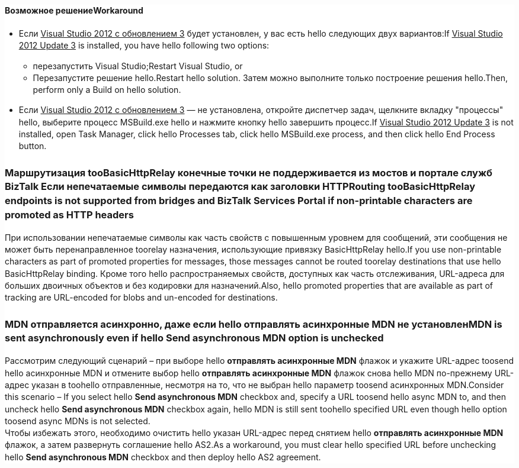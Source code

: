 #### <a name="workaround"></a><span data-ttu-id="ee3bf-151">Возможное решение</span><span class="sxs-lookup"><span data-stu-id="ee3bf-151">Workaround</span></span>
* <span data-ttu-id="ee3bf-152">Если [Visual Studio 2012 с обновлением 3](https://www.microsoft.com/download/details.aspx?id=39305) будет установлен, у вас есть hello следующих двух вариантов:</span><span class="sxs-lookup"><span data-stu-id="ee3bf-152">If [Visual Studio 2012 Update 3](https://www.microsoft.com/download/details.aspx?id=39305) is installed, you have hello following two options:</span></span>
  
  * <span data-ttu-id="ee3bf-153">перезапустить Visual Studio;</span><span class="sxs-lookup"><span data-stu-id="ee3bf-153">Restart Visual Studio, or</span></span>
  * <span data-ttu-id="ee3bf-154">Перезапустите решение hello.</span><span class="sxs-lookup"><span data-stu-id="ee3bf-154">Restart hello solution.</span></span> <span data-ttu-id="ee3bf-155">Затем можно выполните только построение решения hello.</span><span class="sxs-lookup"><span data-stu-id="ee3bf-155">Then, perform only a Build on hello solution.</span></span>  
* <span data-ttu-id="ee3bf-156">Если [Visual Studio 2012 с обновлением 3](https://www.microsoft.com/download/details.aspx?id=39305) — не установлена, откройте диспетчер задач, щелкните вкладку "процессы" hello, выберите процесс MSBuild.exe hello и нажмите кнопку hello завершить процесс.</span><span class="sxs-lookup"><span data-stu-id="ee3bf-156">If [Visual Studio 2012 Update 3](https://www.microsoft.com/download/details.aspx?id=39305) is not installed, open Task Manager, click hello Processes tab, click hello MSBuild.exe process, and then click hello End Process button.</span></span>  

### <a name="routing-toobasichttprelay-endpoints-is-not-supported-from-bridges-and-biztalk-services-portal-if-non-printable-characters-are-promoted-as-http-headers"></a><span data-ttu-id="ee3bf-157">Маршрутизация tooBasicHttpRelay конечные точки не поддерживается из мостов и портале служб BizTalk Если непечатаемые символы передаются как заголовки HTTP</span><span class="sxs-lookup"><span data-stu-id="ee3bf-157">Routing tooBasicHttpRelay endpoints is not supported from bridges and BizTalk Services Portal if non-printable characters are promoted as HTTP headers</span></span>
<span data-ttu-id="ee3bf-158">При использовании непечатаемые символы как часть свойств с повышенным уровнем для сообщений, эти сообщения не может быть перенаправленное toorelay назначения, использующие привязку BasicHttpRelay hello.</span><span class="sxs-lookup"><span data-stu-id="ee3bf-158">If you use non-printable characters as part of promoted properties for messages, those messages cannot be routed toorelay destinations that use hello BasicHttpRelay binding.</span></span> <span data-ttu-id="ee3bf-159">Кроме того hello распространяемых свойств, доступных как часть отслеживания, URL-адреса для больших двоичных объектов и без кодировки для назначений.</span><span class="sxs-lookup"><span data-stu-id="ee3bf-159">Also, hello promoted properties that are available as part of tracking are URL-encoded for blobs and un-encoded for destinations.</span></span>  

### <a name="mdn-is-sent-asynchronously-even-if-hello-send-asynchronous-mdn-option-is-unchecked"></a><span data-ttu-id="ee3bf-160">MDN отправляется асинхронно, даже если hello отправлять асинхронные MDN не установлен</span><span class="sxs-lookup"><span data-stu-id="ee3bf-160">MDN is sent asynchronously even if hello Send asynchronous MDN option is unchecked</span></span>
<span data-ttu-id="ee3bf-161">Рассмотрим следующий сценарий – при выборе hello **отправлять асинхронные MDN** флажок и укажите URL-адрес toosend hello асинхронные MDN и отмените выбор hello **отправлять асинхронные MDN** флажок снова hello MDN по-прежнему URL-адрес указан в toohello отправленные, несмотря на то, что не выбран hello параметр toosend асинхронных MDN.</span><span class="sxs-lookup"><span data-stu-id="ee3bf-161">Consider this scenario – If you select hello **Send asynchronous MDN** checkbox and, specify a URL toosend hello async MDN to, and then uncheck hello **Send asynchronous MDN** checkbox again, hello MDN is still sent toohello specified URL even though hello option toosend async MDNs is not selected.</span></span>  
<span data-ttu-id="ee3bf-162">Чтобы избежать этого, необходимо очистить hello указан URL-адрес перед снятием hello **отправлять асинхронные MDN** флажок, а затем развернуть соглашение hello AS2.</span><span class="sxs-lookup"><span data-stu-id="ee3bf-162">As a workaround, you must clear hello specified URL before unchecking hello **Send asynchronous MDN** checkbox and then deploy hello AS2 agreement.</span></span>  
